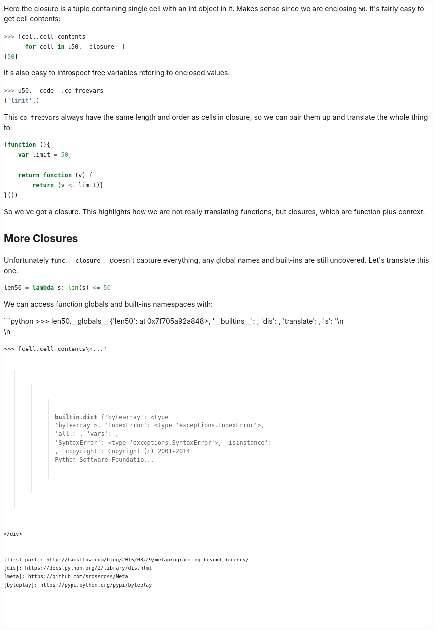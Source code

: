 Here the closure is a tuple containing single cell with an int object in it. Makes sense since we are enclosing `50`. It's fairly easy to get cell contents:

```python
>>> [cell.cell_contents
      for cell in u50.__closure__]
[50]
```

It's also easy to introspect free variables refering to enclosed values:

```python
>>> u50.__code__.co_freevars
('limit',)
```

This `co_freevars` always have the same length and order as cells in closure, so we can pair them up and translate the whole thing to:

```js
(function (){
    var limit = 50;

    return function (v) {
        return (v <= limit)}
}())
```

So we've got a closure. This highlights how we are not really translating functions, but closures,
which are function plus context.


## More Closures

Unfortunately `func.__closure__` doesn't capture everything, any global names and built-ins are still uncovered. Let's translate this one:

```python
len50 = lambda s: len(s) <= 50
```

We can access function globals and built-ins namespaces with:

<div class="break-code">
```python
>>> len50.__globals__
{'len50': <function <lambda> at 0x7f705a92a848>, '__builtins__': <module '__builtin__' (built-in)>, 'dis': <module 'dis' from '/usr/lib/python2.7/dis.pyc'>, 'translate': <function js.translate>, 's': '\n<section>\n<pre><code class="python">>>> [cell.cell_contents\n...'

>>> __builtin__.__dict__
{'bytearray': <type 'bytearray'>, 'IndexError': <type 'exceptions.IndexError'>, 'all': <built-in function all>, 'vars': <built-in function vars>, 'SyntaxError': <type 'exceptions.SyntaxError'>, 'isinstance': <built-in function isinstance>, 'copyright': Copyright (c) 2001-2014 Python Software Foundatio...
```
</div>


[first-part]: http://hackflow.com/blog/2015/03/29/metaprogramming-beyond-decency/
[dis]: https://docs.python.org/2/library/dis.html
[meta]: https://github.com/srossross/Meta
[byteplay]: https://pypi.python.org/pypi/byteplay